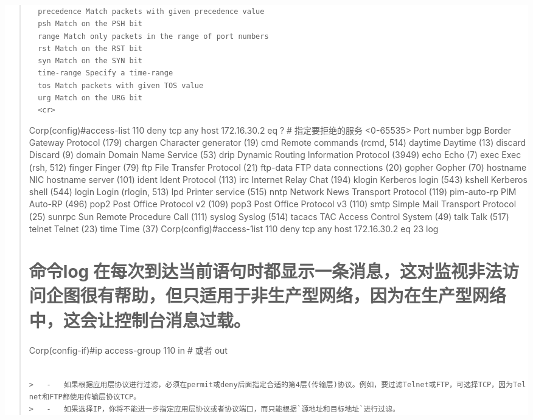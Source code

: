 >       precedence Match packets with given precedence value
>       psh Match on the PSH bit
>       range Match only packets in the range of port numbers
>       rst Match on the RST bit
>       syn Match on the SYN bit
>       time-range Specify a time-range
>       tos Match packets with given TOS value
>       urg Match on the URG bit
>       <cr>
>   Corp(config)#access-list 110 deny tcp any host 172.16.30.2 eq ?   # 指定要拒绝的服务
>       <0-65535> Port number
>       bgp Border Gateway Protocol (179)
>       chargen Character generator (19)
>       cmd Remote commands (rcmd, 514)
>       daytime Daytime (13)
>       discard Discard (9)
>       domain Domain Name Service (53)
>       drip Dynamic Routing Information Protocol (3949)
>       echo Echo (7)
>       exec Exec (rsh, 512)
>       finger Finger (79)
>       ftp File Transfer Protocol (21)
>       ftp-data FTP data connections (20)
>       gopher Gopher (70)
>       hostname NIC hostname server (101)
>       ident Ident Protocol (113)
>       irc Internet Relay Chat (194)
>       klogin Kerberos login (543)
>       kshell Kerberos shell (544)
>       login Login (rlogin, 513)
>       lpd Printer service (515)
>       nntp Network News Transport Protocol (119)
>       pim-auto-rp PIM Auto-RP (496)
>       pop2 Post Office Protocol v2 (109)
>       pop3 Post Office Protocol v3 (110)
>       smtp Simple Mail Transport Protocol (25)
>       sunrpc Sun Remote Procedure Call (111)
>       syslog Syslog (514)
>       tacacs TAC Access Control System (49)
>       talk Talk (517)
>       telnet Telnet (23)
>       time Time (37)
>   Corp(config)#access-1ist 110 deny tcp any host 172.16.30.2 eq 23 log
>   # 命令log 在每次到达当前语句时都显示一条消息，这对监视非法访问企图很有帮助，但只适用于非生产型网络，因为在生产型网络中，这会让控制台消息过载。
>       
>   Corp(config-if)#ip access-group 110 in   # 或者 out
>   ```
>       
>   >   -   如果根据应用层协议进行过滤，必须在permit或deny后面指定合适的第4层(传输层)协议。例如，要过滤Telnet或FTP，可选择TCP，因为Telnet和FTP都使用传输层协议TCP。
>   >   -   如果选择IP，你将不能进一步指定应用层协议或者协议端口，而只能根据`源地址和目标地址`进行过滤。
